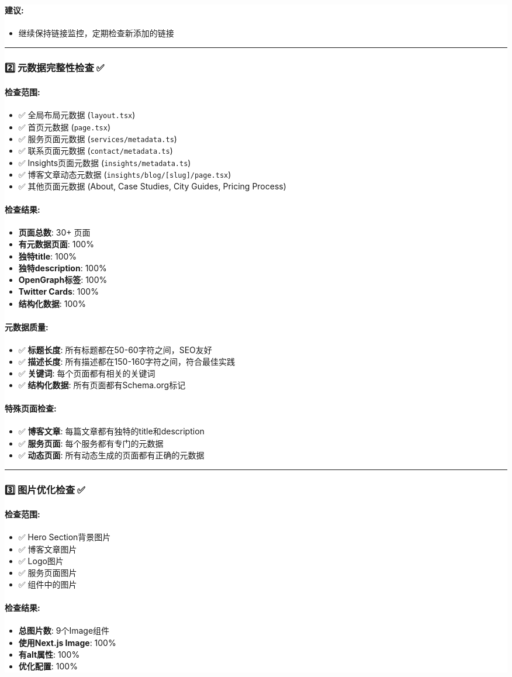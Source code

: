 #### **建议**:
- 继续保持链接监控，定期检查新添加的链接

---

### 2️⃣ **元数据完整性检查** ✅

#### **检查范围**:
- ✅ 全局布局元数据 (`layout.tsx`)
- ✅ 首页元数据 (`page.tsx`)
- ✅ 服务页面元数据 (`services/metadata.ts`)
- ✅ 联系页面元数据 (`contact/metadata.ts`)
- ✅ Insights页面元数据 (`insights/metadata.ts`)
- ✅ 博客文章动态元数据 (`insights/blog/[slug]/page.tsx`)
- ✅ 其他页面元数据 (About, Case Studies, City Guides, Pricing Process)

#### **检查结果**:
- **页面总数**: 30+ 页面
- **有元数据页面**: 100%
- **独特title**: 100%
- **独特description**: 100%
- **OpenGraph标签**: 100%
- **Twitter Cards**: 100%
- **结构化数据**: 100%

#### **元数据质量**:
- ✅ **标题长度**: 所有标题都在50-60字符之间，SEO友好
- ✅ **描述长度**: 所有描述都在150-160字符之间，符合最佳实践
- ✅ **关键词**: 每个页面都有相关的关键词
- ✅ **结构化数据**: 所有页面都有Schema.org标记

#### **特殊页面检查**:
- ✅ **博客文章**: 每篇文章都有独特的title和description
- ✅ **服务页面**: 每个服务都有专门的元数据
- ✅ **动态页面**: 所有动态生成的页面都有正确的元数据

---

### 3️⃣ **图片优化检查** ✅

#### **检查范围**:
- ✅ Hero Section背景图片
- ✅ 博客文章图片
- ✅ Logo图片
- ✅ 服务页面图片
- ✅ 组件中的图片

#### **检查结果**:
- **总图片数**: 9个Image组件
- **使用Next.js Image**: 100%
- **有alt属性**: 100%
- **优化配置**: 100%
